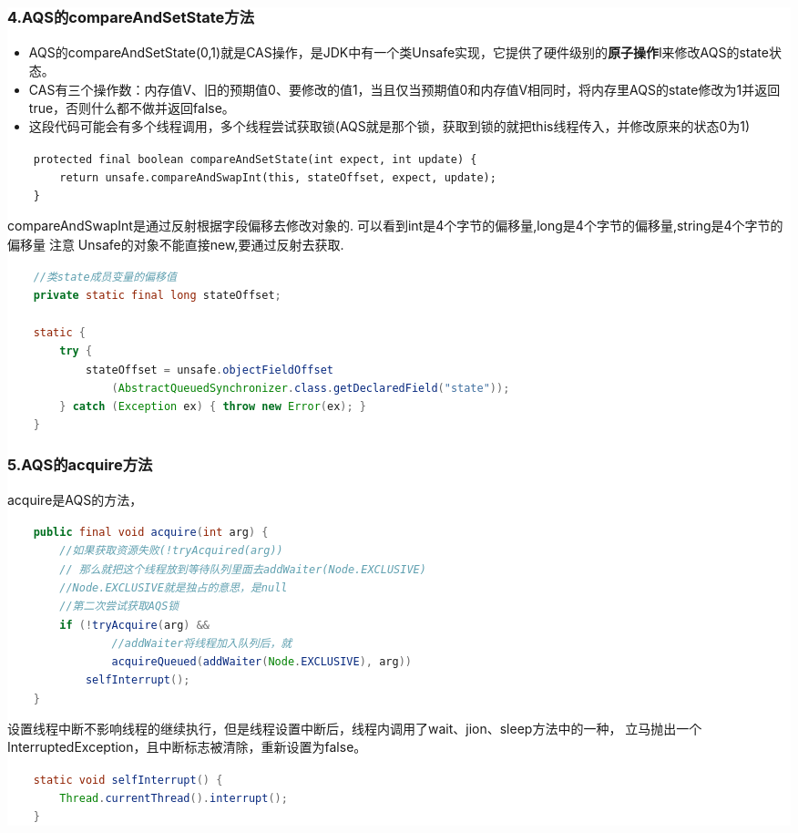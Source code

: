 
### 4.AQS的compareAndSetState方法

- AQS的compareAndSetState(0,1)就是CAS操作，是JDK中有一个类Unsafe实现，它提供了硬件级别的**原子操作**l来修改AQS的state状态。
- CAS有三个操作数：内存值V、旧的预期值0、要修改的值1，当且仅当预期值0和内存值V相同时，将内存里AQS的state修改为1并返回true，否则什么都不做并返回false。
- 这段代码可能会有多个线程调用，多个线程尝试获取锁(AQS就是那个锁，获取到锁的就把this线程传入，并修改原来的状态0为1)

```
    protected final boolean compareAndSetState(int expect, int update) {
        return unsafe.compareAndSwapInt(this, stateOffset, expect, update);
    }
```

compareAndSwapInt是通过反射根据字段偏移去修改对象的.
可以看到int是4个字节的偏移量,long是4个字节的偏移量,string是4个字节的偏移量
注意 Unsafe的对象不能直接new,要通过反射去获取.

```java
	//类state成员变量的偏移值
    private static final long stateOffset;

    static {
        try {
            stateOffset = unsafe.objectFieldOffset
                (AbstractQueuedSynchronizer.class.getDeclaredField("state"));
        } catch (Exception ex) { throw new Error(ex); }
    }
```



### 5.AQS的acquire方法

acquire是AQS的方法，

```java
    public final void acquire(int arg) {
        //如果获取资源失败(!tryAcquired(arg))
        // 那么就把这个线程放到等待队列里面去addWaiter(Node.EXCLUSIVE)
        //Node.EXCLUSIVE就是独占的意思，是null
        //第二次尝试获取AQS锁
        if (!tryAcquire(arg) &&
                //addWaiter将线程加入队列后，就
                acquireQueued(addWaiter(Node.EXCLUSIVE), arg))
            selfInterrupt();
    }
```

  设置线程中断不影响线程的继续执行，但是线程设置中断后，线程内调用了wait、jion、sleep方法中的一种， 立马抛出一个 InterruptedException，且中断标志被清除，重新设置为false。

```java
    static void selfInterrupt() {
        Thread.currentThread().interrupt();
    }
```
